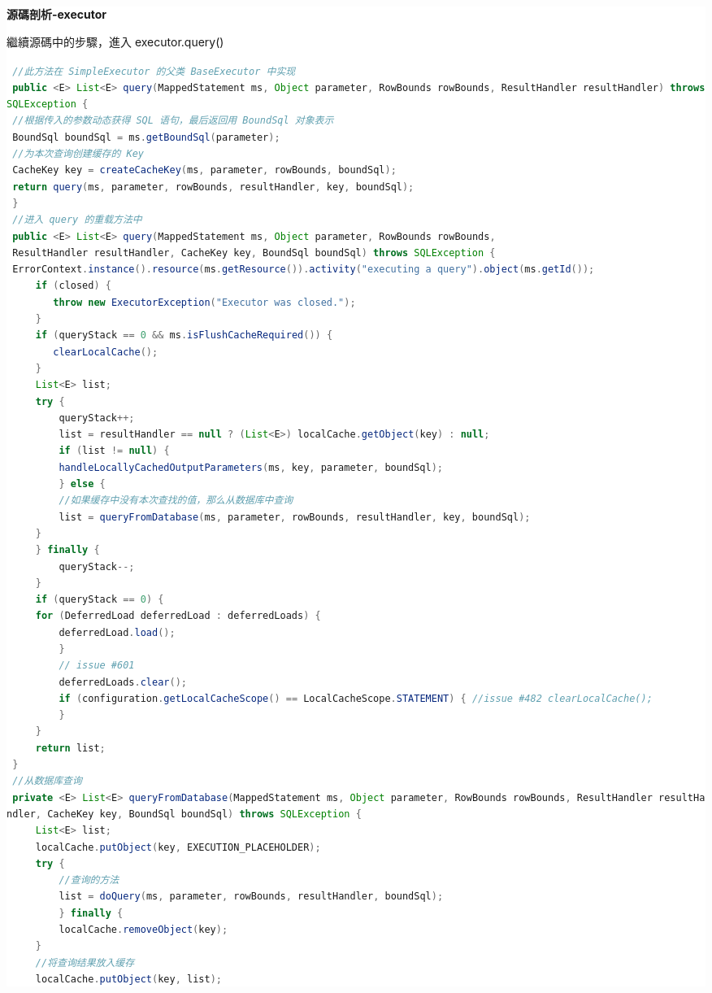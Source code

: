 ```java
```

**源碼剖析-executor**

繼續源碼中的步驟，進⼊ executor.query()
```java
 //此⽅法在 SimpleExecutor 的⽗类 BaseExecutor 中实现
 public <E> List<E> query(MappedStatement ms, Object parameter, RowBounds rowBounds, ResultHandler resultHandler) throws SQLException {
 //根据传⼊的参数动态获得 SQL 语句，最后返回⽤ BoundSql 对象表示
 BoundSql boundSql = ms.getBoundSql(parameter);
 //为本次查询创建缓存的 Key
 CacheKey key = createCacheKey(ms, parameter, rowBounds, boundSql);
 return query(ms, parameter, rowBounds, resultHandler, key, boundSql);
 }
 //进⼊ query 的重载⽅法中
 public <E> List<E> query(MappedStatement ms, Object parameter, RowBounds rowBounds,
 ResultHandler resultHandler, CacheKey key, BoundSql boundSql) throws SQLException {
 ErrorContext.instance().resource(ms.getResource()).activity("executing a query").object(ms.getId());
	 if (closed) {
		throw new ExecutorException("Executor was closed.");
	 }
	 if (queryStack == 0 && ms.isFlushCacheRequired()) {
		clearLocalCache();
	 }
	 List<E> list;
	 try {
		 queryStack++;
		 list = resultHandler == null ? (List<E>) localCache.getObject(key) : null;
		 if (list != null) {
		 handleLocallyCachedOutputParameters(ms, key, parameter, boundSql);
		 } else {
		 //如果缓存中没有本次查找的值，那么从数据库中查询
		 list = queryFromDatabase(ms, parameter, rowBounds, resultHandler, key, boundSql);
	 }
	 } finally {
		 queryStack--;
	 }
	 if (queryStack == 0) {
	 for (DeferredLoad deferredLoad : deferredLoads) {
		 deferredLoad.load();
		 }
		 // issue #601
		 deferredLoads.clear();
		 if (configuration.getLocalCacheScope() == LocalCacheScope.STATEMENT) { //issue #482 clearLocalCache();
		 }
	 }
	 return list;
 }
 //从数据库查询
 private <E> List<E> queryFromDatabase(MappedStatement ms, Object parameter, RowBounds rowBounds, ResultHandler resultHandler, CacheKey key, BoundSql boundSql) throws SQLException {
	 List<E> list;
	 localCache.putObject(key, EXECUTION_PLACEHOLDER);
	 try {
		 //查询的⽅法
		 list = doQuery(ms, parameter, rowBounds, resultHandler, boundSql);
		 } finally {
		 localCache.removeObject(key);
	 }
	 //将查询结果放⼊缓存
	 localCache.putObject(key, list);
```